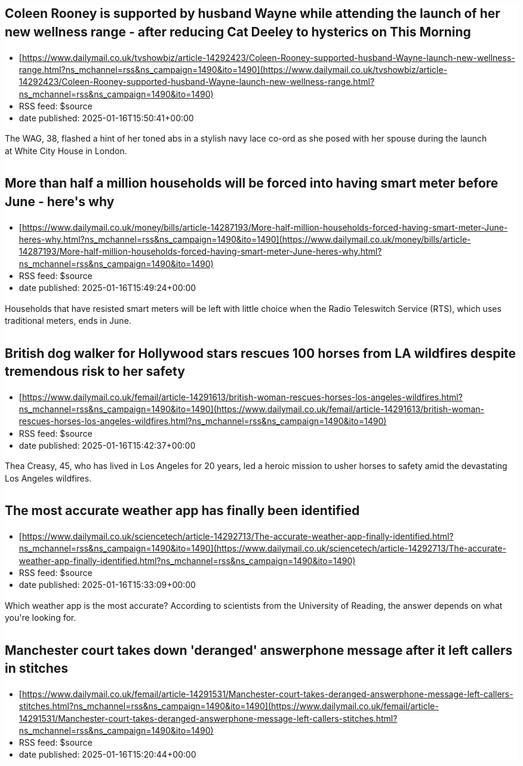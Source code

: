 ## Coleen Rooney is supported by husband Wayne while attending the launch of her new wellness range - after reducing Cat Deeley to hysterics on This Morning
 - [https://www.dailymail.co.uk/tvshowbiz/article-14292423/Coleen-Rooney-supported-husband-Wayne-launch-new-wellness-range.html?ns_mchannel=rss&ns_campaign=1490&ito=1490](https://www.dailymail.co.uk/tvshowbiz/article-14292423/Coleen-Rooney-supported-husband-Wayne-launch-new-wellness-range.html?ns_mchannel=rss&ns_campaign=1490&ito=1490)
 - RSS feed: $source
 - date published: 2025-01-16T15:50:41+00:00

The WAG, 38, flashed a hint of her toned abs in a stylish navy lace co-ord as she posed with her spouse during the launch at White City House in London.

## More than half a million households will be forced into having smart meter before June - here's why
 - [https://www.dailymail.co.uk/money/bills/article-14287193/More-half-million-households-forced-having-smart-meter-June-heres-why.html?ns_mchannel=rss&ns_campaign=1490&ito=1490](https://www.dailymail.co.uk/money/bills/article-14287193/More-half-million-households-forced-having-smart-meter-June-heres-why.html?ns_mchannel=rss&ns_campaign=1490&ito=1490)
 - RSS feed: $source
 - date published: 2025-01-16T15:49:24+00:00

Households that have resisted smart meters will be left with little choice when the Radio Teleswitch Service (RTS), which uses traditional meters, ends in June.

## British dog walker for Hollywood stars rescues 100 horses from LA wildfires despite tremendous risk to her safety
 - [https://www.dailymail.co.uk/femail/article-14291613/british-woman-rescues-horses-los-angeles-wildfires.html?ns_mchannel=rss&ns_campaign=1490&ito=1490](https://www.dailymail.co.uk/femail/article-14291613/british-woman-rescues-horses-los-angeles-wildfires.html?ns_mchannel=rss&ns_campaign=1490&ito=1490)
 - RSS feed: $source
 - date published: 2025-01-16T15:42:37+00:00

Thea Creasy, 45, who has lived in Los Angeles for 20 years, led a heroic mission to usher horses to safety amid the devastating Los Angeles wildfires.

## The most accurate weather app has finally been identified
 - [https://www.dailymail.co.uk/sciencetech/article-14292713/The-accurate-weather-app-finally-identified.html?ns_mchannel=rss&ns_campaign=1490&ito=1490](https://www.dailymail.co.uk/sciencetech/article-14292713/The-accurate-weather-app-finally-identified.html?ns_mchannel=rss&ns_campaign=1490&ito=1490)
 - RSS feed: $source
 - date published: 2025-01-16T15:33:09+00:00

Which weather app is the most accurate? According to scientists from the University of Reading, the answer depends on what you're looking for.

## Manchester court takes down 'deranged' answerphone message after it left callers in stitches
 - [https://www.dailymail.co.uk/femail/article-14291531/Manchester-court-takes-deranged-answerphone-message-left-callers-stitches.html?ns_mchannel=rss&ns_campaign=1490&ito=1490](https://www.dailymail.co.uk/femail/article-14291531/Manchester-court-takes-deranged-answerphone-message-left-callers-stitches.html?ns_mchannel=rss&ns_campaign=1490&ito=1490)
 - RSS feed: $source
 - date published: 2025-01-16T15:20:44+00:00
